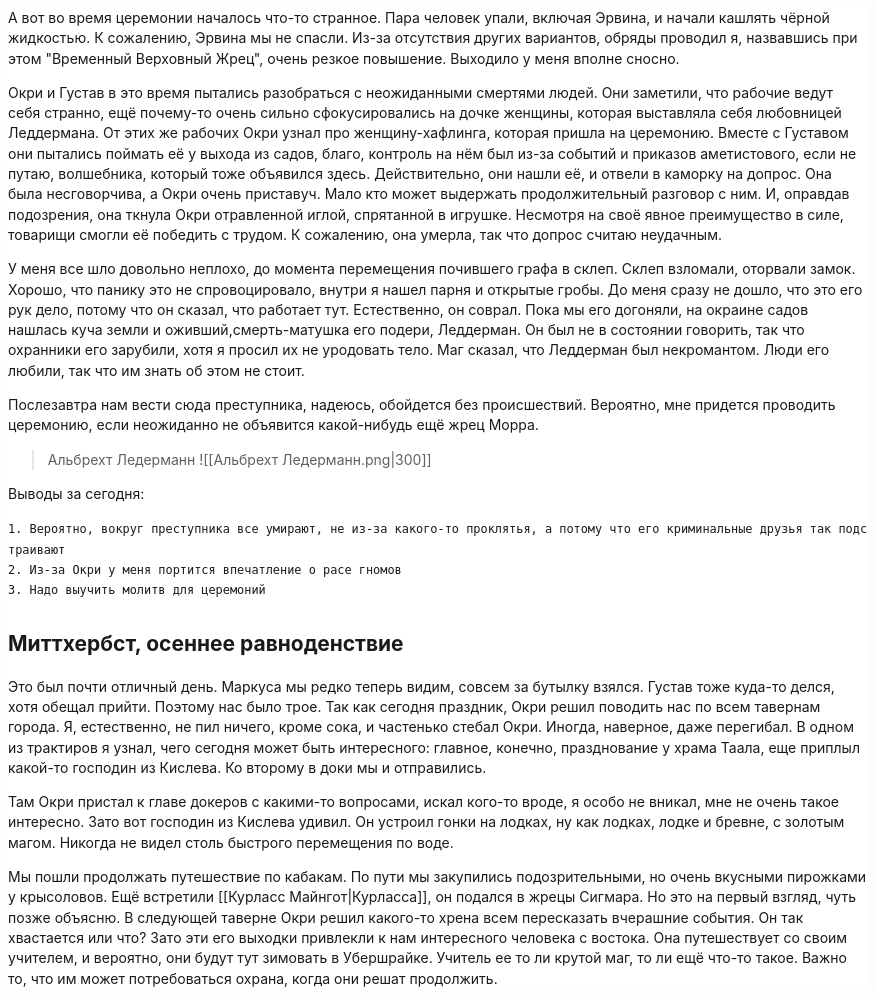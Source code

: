 А вот во время церемонии началось что-то странное. Пара человек упали, включая Эрвина, и начали кашлять чёрной жидкостью. К сожалению, Эрвина мы не спасли. Из-за отсутствия других вариантов, обряды проводил я, назвавшись при этом "Временный Верховный Жрец", очень резкое повышение. Выходило у меня вполне сносно.

Окри и Густав в это время пытались разобраться с неожиданными смертями людей. Они заметили, что рабочие ведут себя странно, ещё почему-то очень сильно сфокусировались на дочке женщины, которая выставляла себя любовницей Леддермана. От этих же рабочих Окри узнал про женщину-хафлинга, которая пришла на церемонию. Вместе с Густавом они пытались поймать еë у выхода из садов, благо, контроль на нём был из-за событий и приказов аметистового, если не путаю, волшебника, который тоже объявился здесь. Действительно, они нашли её, и отвели в каморку на допрос. Она была несговорчива, а Окри очень приставуч. Мало кто может выдержать продолжительный разговор с ним. И, оправдав подозрения, она ткнула Окри отравленной иглой, спрятанной в игрушке. Несмотря на своё явное преимущество в силе, товарищи смогли её победить с трудом. К сожалению, она умерла, так что допрос считаю неудачным.

У меня все шло довольно неплохо, до момента перемещения почившего графа в склеп. Склеп взломали, оторвали замок. Хорошо, что панику это не спровоцировало, внутри я нашел парня и открытые гробы. До меня сразу не дошло, что это его рук дело, потому что он сказал, что работает тут. Естественно, он соврал. Пока мы его догоняли, на окраине садов нашлась куча земли и оживший,смерть-матушка его подери, Леддерман. Он был не в состоянии говорить, так что охранники его зарубили, хотя я просил их не уродовать тело. Маг сказал, что Леддерман был некромантом. Люди его любили, так что им знать об этом не стоит.

Послезавтра нам вести сюда преступника, надеюсь, обойдется без происшествий. Вероятно, мне придется проводить церемонию, если неожиданно не объявится какой-нибудь ещё жрец Морра.

> Альбрехт Ледерманн
> ![[Альбрехт Ледерманн.png|300]]

Выводы за сегодня:

	1. Вероятно, вокруг преступника все умирают, не из-за какого-то проклятья, а потому что его криминальные друзья так подстраивают
	2. Из-за Окри у меня портится впечатление о расе гномов
	3. Надо выучить молитв для церемоний

## Миттхербст, осеннее равноденствие

Это был почти отличный день. Маркуса мы редко теперь видим, совсем за бутылку взялся. Густав тоже куда-то делся, хотя обещал прийти. Поэтому нас было трое. Так как сегодня праздник, Окри решил поводить нас по всем тавернам города. Я, естественно, не пил ничего, кроме сока, и частенько стебал Окри. Иногда, наверное, даже перегибал. В одном из трактиров я узнал, чего сегодня может быть интересного: главное, конечно, празднование у храма Таала, еще приплыл какой-то господин из Кислева. Ко второму в доки мы и отправились.

Там Окри пристал к главе докеров с какими-то вопросами, искал кого-то вроде, я особо не вникал, мне не очень такое интересно. Зато вот господин из Кислева удивил. Он устроил гонки на лодках, ну как лодках, лодке и бревне, с золотым магом. Никогда не видел столь быстрого перемещения по воде.

Мы пошли продолжать путешествие по кабакам. По пути мы закупились подозрительными, но очень вкусными пирожками у крысоловов. Ещё встретили [[Курласс Майнгот|Курласса]], он подался в жрецы Сигмара. Но это на первый взгляд, чуть позже объясню. В следующей таверне Окри решил какого-то хрена всем пересказать вчерашние события. Он так хвастается или что? Зато эти его выходки привлекли к нам интересного человека с востока. Она путешествует со своим учителем, и вероятно, они будут тут зимовать в Убершрайке. Учитель ее то ли крутой маг, то ли ещё что-то такое. Важно то, что им может потребоваться охрана, когда они решат продолжить.
